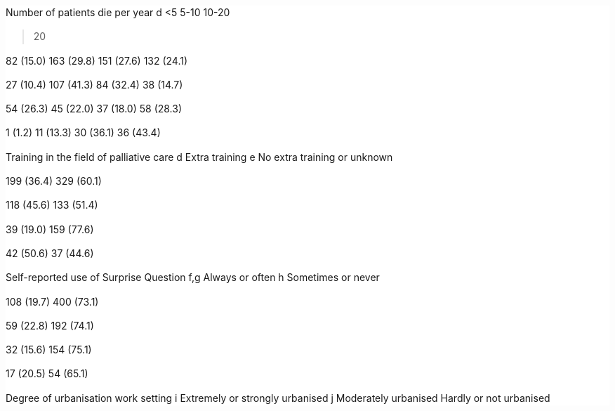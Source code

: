 Number of patients die per year d 
<5 
5-10 
10-20 
>20 

82 (15.0) 
163 (29.8) 
151 (27.6) 
132 (24.1) 

27 (10.4) 
107 (41.3) 
84 (32.4) 
38 (14.7) 

54 (26.3) 
45 (22.0) 
37 (18.0) 
58 (28.3) 

1 (1.2) 
11 (13.3) 
30 (36.1) 
36 (43.4) 

Training in the field of palliative care d 
Extra training e 
No extra training or unknown 

199 (36.4) 
329 (60.1) 

118 (45.6) 
133 (51.4) 

39 (19.0) 
159 (77.6) 

42 (50.6) 
37 (44.6) 

Self-reported use of Surprise Question f,g Always or often h 
Sometimes or never 

108 (19.7) 
400 (73.1) 

59 (22.8) 
192 (74.1) 

32 (15.6) 
154 (75.1) 

17 (20.5) 
54 (65.1) 

Degree of urbanisation work setting i 
Extremely or strongly urbanised j 
Moderately urbanised 
Hardly or not urbanised 

